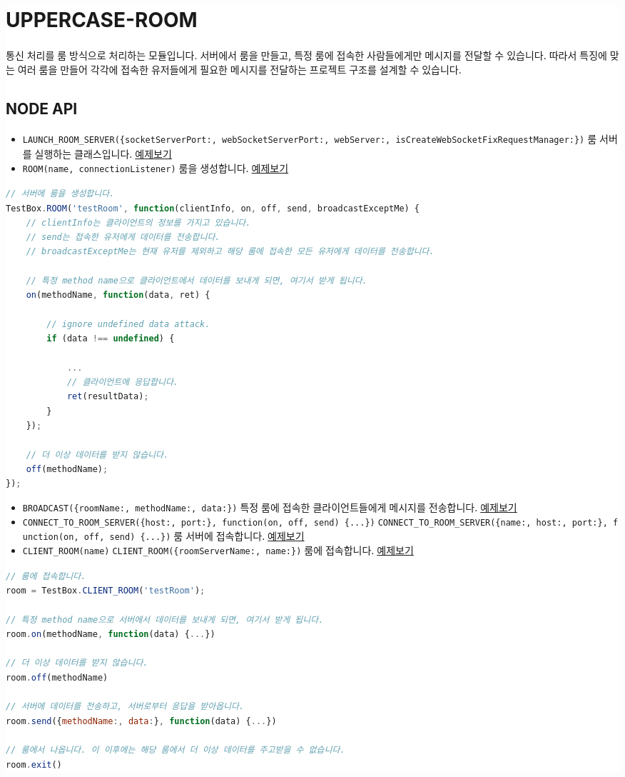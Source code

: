 # UPPERCASE-ROOM
통신 처리를 룸 방식으로 처리하는 모듈입니다. 서버에서 룸을 만들고, 특정 룸에 접속한 사람들에게만 메시지를 전달할 수 있습니다. 따라서 특징에 맞는 여러 룸을 만들어 각각에 접속한 유저들에게 필요한 메시지를 전달하는 프로젝트 구조를 설계할 수 있습니다.

## NODE API
* `LAUNCH_ROOM_SERVER({socketServerPort:, webSocketServerPort:, webServer:, isCreateWebSocketFixRequestManager:})` 룸 서버를 실행하는 클래스입니다. [예제보기](../EXAMPLES/ROOM/NODE/ROOM.js)
* `ROOM(name, connectionListener)` 룸을 생성합니다. [예제보기](../EXAMPLES/ROOM/NODE/ROOM.js)
```javascript
// 서버에 룸을 생성합니다.
TestBox.ROOM('testRoom', function(clientInfo, on, off, send, broadcastExceptMe) {
	// clientInfo는 클라이언트의 정보를 가지고 있습니다.
	// send는 접속한 유저에게 데이터를 전송합니다.
	// broadcastExceptMe는 현재 유저를 제외하고 해당 룸에 접속한 모든 유저에게 데이터를 전송합니다.
	
	// 특정 method name으로 클라이언트에서 데이터를 보내게 되면, 여기서 받게 됩니다.
	on(methodName, function(data, ret) {
	
		// ignore undefined data attack.
		if (data !== undefined) {
			
			...
			// 클라이언트에 응답합니다.
			ret(resultData);
		}
	});
	
	// 더 이상 데이터를 받지 않습니다.
	off(methodName);
});
```
* `BROADCAST({roomName:, methodName:, data:})` 특정 룸에 접속한 클라이언트들에게 메시지를 전송합니다. [예제보기](../EXAMPLES/ROOM/NODE/ROOM.js)
* `CONNECT_TO_ROOM_SERVER({host:, port:}, function(on, off, send) {...})` `CONNECT_TO_ROOM_SERVER({name:, host:, port:}, function(on, off, send) {...})` 룸 서버에 접속합니다. [예제보기](../EXAMPLES/ROOM/NODE/CONNECT/CONNECT_TO_ROOM_SERVER.js)
* `CLIENT_ROOM(name)` `CLIENT_ROOM({roomServerName:, name:})` 룸에 접속합니다. [예제보기](../EXAMPLES/ROOM/NODE/CLIENT_ROOM.js)
```javascript
// 룸에 접속합니다.
room = TestBox.CLIENT_ROOM('testRoom');

// 특정 method name으로 서버에서 데이터를 보내게 되면, 여기서 받게 됩니다.
room.on(methodName, function(data) {...})

// 더 이상 데이터를 받지 않습니다.
room.off(methodName)

// 서버에 데이터를 전송하고, 서버로부터 응답을 받아옵니다.
room.send({methodName:, data:}, function(data) {...})

// 룸에서 나옵니다. 이 이후에는 해당 룸에서 더 이상 데이터를 주고받을 수 없습니다.
room.exit()
```
